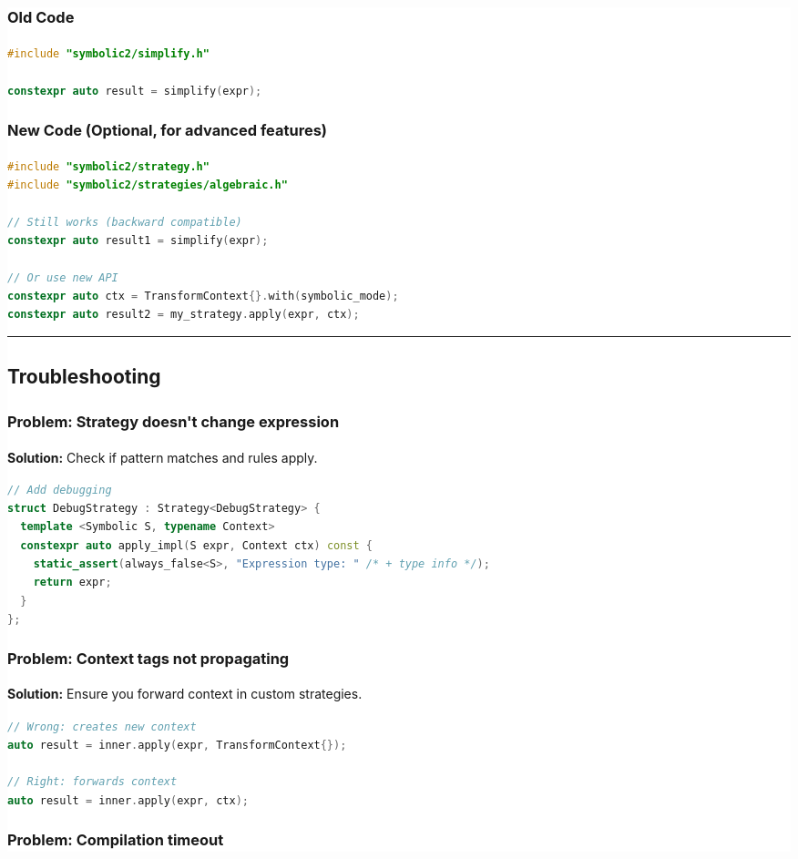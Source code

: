 ### Old Code

```cpp
#include "symbolic2/simplify.h"

constexpr auto result = simplify(expr);
```

### New Code (Optional, for advanced features)

```cpp
#include "symbolic2/strategy.h"
#include "symbolic2/strategies/algebraic.h"

// Still works (backward compatible)
constexpr auto result1 = simplify(expr);

// Or use new API
constexpr auto ctx = TransformContext{}.with(symbolic_mode);
constexpr auto result2 = my_strategy.apply(expr, ctx);
```

---

## Troubleshooting

### Problem: Strategy doesn't change expression

**Solution:** Check if pattern matches and rules apply.

```cpp
// Add debugging
struct DebugStrategy : Strategy<DebugStrategy> {
  template <Symbolic S, typename Context>
  constexpr auto apply_impl(S expr, Context ctx) const {
    static_assert(always_false<S>, "Expression type: " /* + type info */);
    return expr;
  }
};
```

### Problem: Context tags not propagating

**Solution:** Ensure you forward context in custom strategies.

```cpp
// Wrong: creates new context
auto result = inner.apply(expr, TransformContext{});

// Right: forwards context
auto result = inner.apply(expr, ctx);
```

### Problem: Compilation timeout
